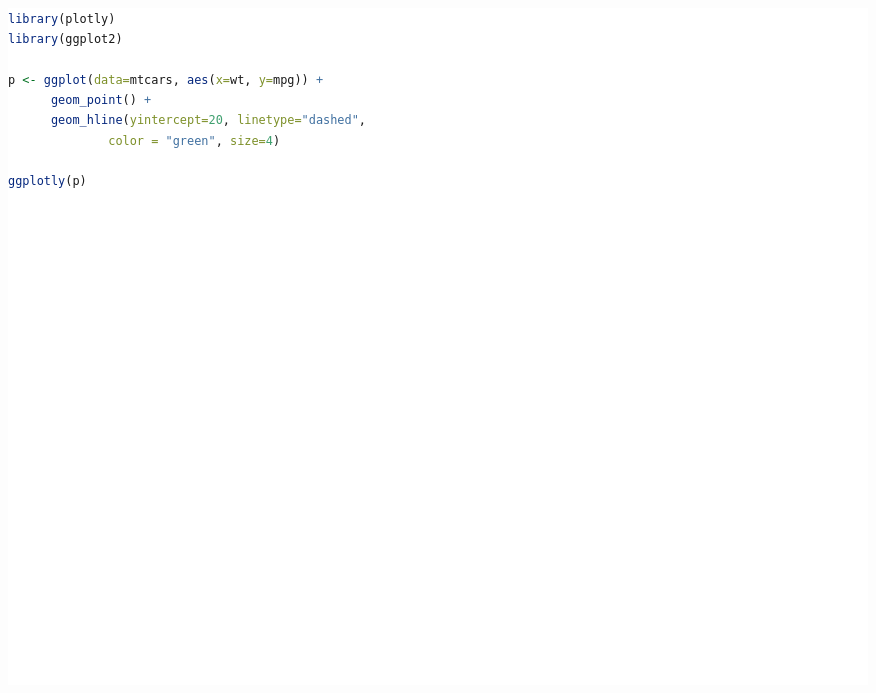 


``` r
library(plotly)
library(ggplot2)

p <- ggplot(data=mtcars, aes(x=wt, y=mpg)) + 
      geom_point() +
      geom_hline(yintercept=20, linetype="dashed", 
              color = "green", size=4)

ggplotly(p)
```

<div class="plotly html-widget html-fill-item" id="htmlwidget-144507d1f0962ea312fa" style="width:672px;height:480px;"></div>